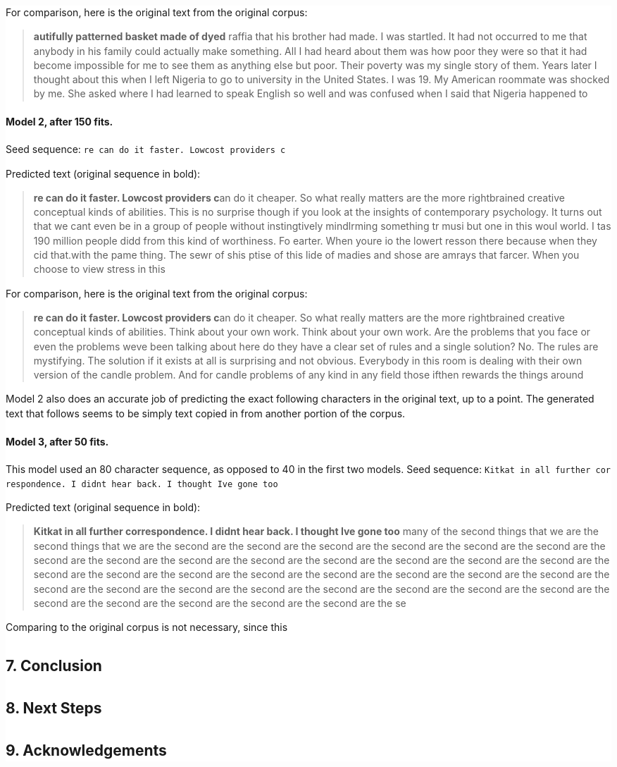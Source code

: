 For comparison, here is the original text from the original corpus:
>**autifully patterned basket made of dyed** raffia that his brother had made. I was startled. It had not occurred to me that anybody in his family could actually make something. All I had heard about them was how poor they were so that it had become impossible for me to see them as anything else but poor. Their poverty was my single story of them. Years later I thought about this when I left Nigeria to go to university in the United States. I was 19. My American roommate was shocked by me. She asked where I had learned to speak English so well and was confused when I said that Nigeria happened to


#### Model 2, after 150 fits.

Seed sequence: `re can do it faster. Lowcost providers c`

Predicted text (original sequence in bold):
> **re can do it faster. Lowcost providers c**an do it cheaper. So what really matters are the more rightbrained creative conceptual kinds of abilities. This is no surprise though if you look at the insights of contemporary psychology. It turns out that we cant even be in a group of people without instingtively mindlrming something tr musi but one in this woul world. I tas 190 million people didd from this kind of worthiness. Fo earter. When youre io the lowert resson there because when they cid that.with the pame thing. The sewr of shis ptise of this lide of madies and shose are amrays that farcer. When you choose to view stress in this


For comparison, here is the original text from the original corpus:
>**re can do it faster. Lowcost providers c**an do it cheaper. So what really matters are the more rightbrained creative conceptual kinds of abilities. Think about your own work. Think about your own work. Are the problems that you face or even the problems weve been talking about here do they have a clear set of rules and a single solution? No. The rules are mystifying. The solution if it exists at all is surprising and not obvious. Everybody in this room is dealing with their own version of the candle problem. And for candle problems of any kind in any field those ifthen rewards the things around

Model 2 also does an accurate job of predicting the exact following characters in the original text, up to a point. The generated text that follows seems to be simply text copied in from another portion of the corpus.

#### Model 3, after 50 fits.

This model used an 80 character sequence, as opposed to 40 in the first two models.
Seed sequence: `Kitkat in all further correspondence. I didnt hear back. I thought Ive gone too`

Predicted text (original sequence in bold):
> **Kitkat in all further correspondence. I didnt hear back. I thought Ive gone too** many of the second things that we are the second things that we are the second are the second are the second are the second are the second are the second are the second are the second are the second are the second are the second are the second are the second are the second are the second are the second are the second are the second are the second are the second are the second are the second are the second are the second are the second are the second are the second are the second are the second are the second are the second are the second are the second are the second are the second are the se

Comparing to the original corpus is not necessary, since this 

## 7. Conclusion


## 8. Next Steps


## 9. Acknowledgements

